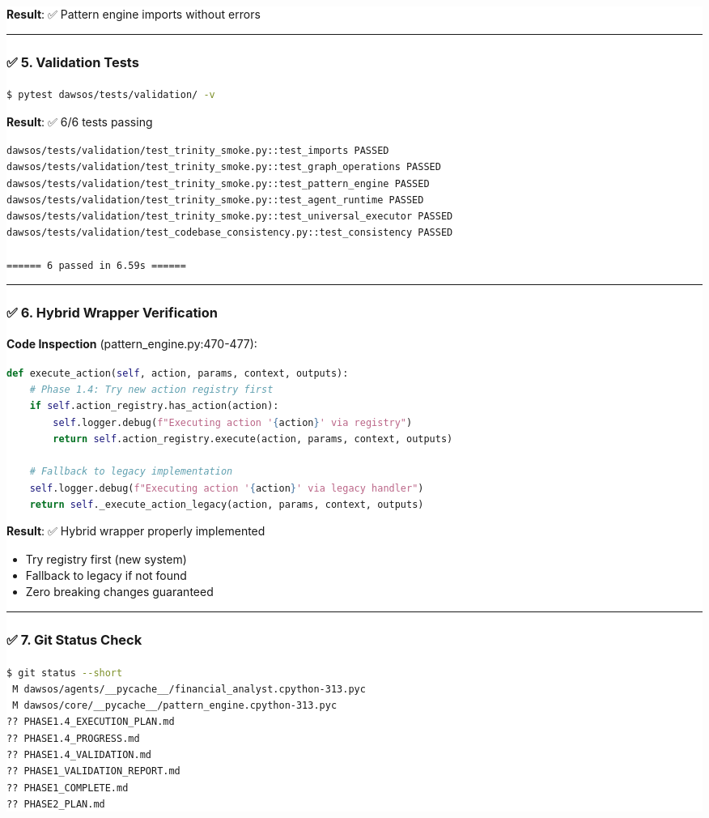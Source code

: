 **Result**: ✅ Pattern engine imports without errors

---

### ✅ 5. Validation Tests

```bash
$ pytest dawsos/tests/validation/ -v
```

**Result**: ✅ 6/6 tests passing

```
dawsos/tests/validation/test_trinity_smoke.py::test_imports PASSED
dawsos/tests/validation/test_trinity_smoke.py::test_graph_operations PASSED
dawsos/tests/validation/test_trinity_smoke.py::test_pattern_engine PASSED
dawsos/tests/validation/test_trinity_smoke.py::test_agent_runtime PASSED
dawsos/tests/validation/test_trinity_smoke.py::test_universal_executor PASSED
dawsos/tests/validation/test_codebase_consistency.py::test_consistency PASSED

====== 6 passed in 6.59s ======
```

---

### ✅ 6. Hybrid Wrapper Verification

**Code Inspection** (pattern_engine.py:470-477):
```python
def execute_action(self, action, params, context, outputs):
    # Phase 1.4: Try new action registry first
    if self.action_registry.has_action(action):
        self.logger.debug(f"Executing action '{action}' via registry")
        return self.action_registry.execute(action, params, context, outputs)

    # Fallback to legacy implementation
    self.logger.debug(f"Executing action '{action}' via legacy handler")
    return self._execute_action_legacy(action, params, context, outputs)
```

**Result**: ✅ Hybrid wrapper properly implemented
- Try registry first (new system)
- Fallback to legacy if not found
- Zero breaking changes guaranteed

---

### ✅ 7. Git Status Check

```bash
$ git status --short
 M dawsos/agents/__pycache__/financial_analyst.cpython-313.pyc
 M dawsos/core/__pycache__/pattern_engine.cpython-313.pyc
?? PHASE1.4_EXECUTION_PLAN.md
?? PHASE1.4_PROGRESS.md
?? PHASE1.4_VALIDATION.md
?? PHASE1_VALIDATION_REPORT.md
?? PHASE1_COMPLETE.md
?? PHASE2_PLAN.md
```
